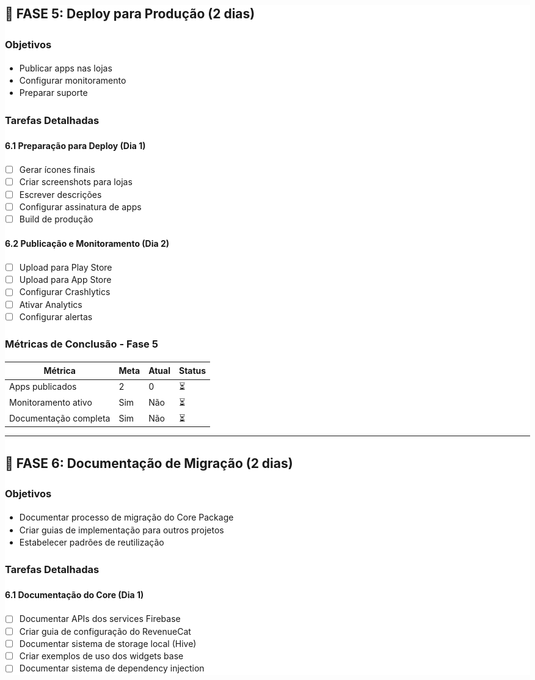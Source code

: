 
## 🎯 FASE 5: Deploy para Produção (2 dias)

### Objetivos
- Publicar apps nas lojas
- Configurar monitoramento
- Preparar suporte

### Tarefas Detalhadas

#### 6.1 Preparação para Deploy (Dia 1)
- [ ] Gerar ícones finais
- [ ] Criar screenshots para lojas
- [ ] Escrever descrições
- [ ] Configurar assinatura de apps
- [ ] Build de produção

#### 6.2 Publicação e Monitoramento (Dia 2)
- [ ] Upload para Play Store
- [ ] Upload para App Store
- [ ] Configurar Crashlytics
- [ ] Ativar Analytics
- [ ] Configurar alertas

### Métricas de Conclusão - Fase 5
| Métrica | Meta | Atual | Status |
|---------|------|-------|--------|
| Apps publicados | 2 | 0 | ⏳ |
| Monitoramento ativo | Sim | Não | ⏳ |
| Documentação completa | Sim | Não | ⏳ |

---

## 🎯 FASE 6: Documentação de Migração (2 dias)

### Objetivos
- Documentar processo de migração do Core Package
- Criar guias de implementação para outros projetos
- Estabelecer padrões de reutilização

### Tarefas Detalhadas

#### 6.1 Documentação do Core (Dia 1)
- [ ] Documentar APIs dos services Firebase
- [ ] Criar guia de configuração do RevenueCat
- [ ] Documentar sistema de storage local (Hive)
- [ ] Criar exemplos de uso dos widgets base
- [ ] Documentar sistema de dependency injection
